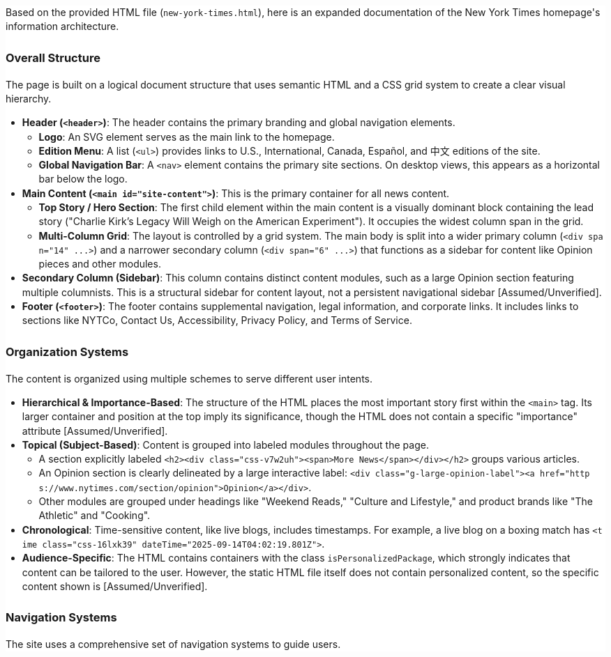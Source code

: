 Based on the provided HTML file (`new-york-times.html`), here is an expanded documentation of the New York Times homepage's information architecture.

### **Overall Structure**

The page is built on a logical document structure that uses semantic HTML and a CSS grid system to create a clear visual hierarchy.

* **Header (`<header>`)**: The header contains the primary branding and global navigation elements.
    * **Logo**: An SVG element serves as the main link to the homepage.
    * **Edition Menu**: A list (`<ul>`) provides links to U.S., International, Canada, Español, and 中文 editions of the site.
    * **Global Navigation Bar**: A `<nav>` element contains the primary site sections. On desktop views, this appears as a horizontal bar below the logo.
* **Main Content (`<main id="site-content">`)**: This is the primary container for all news content.
    * **Top Story / Hero Section**: The first child element within the main content is a visually dominant block containing the lead story ("Charlie Kirk’s Legacy Will Weigh on the American Experiment"). It occupies the widest column span in the grid.
    * **Multi-Column Grid**: The layout is controlled by a grid system. The main body is split into a wider primary column (`<div span="14" ...>`) and a narrower secondary column (`<div span="6" ...>`) that functions as a sidebar for content like Opinion pieces and other modules.
* **Secondary Column (Sidebar)**: This column contains distinct content modules, such as a large Opinion section featuring multiple columnists. This is a structural sidebar for content layout, not a persistent navigational sidebar [Assumed/Unverified].
* **Footer (`<footer>`)**: The footer contains supplemental navigation, legal information, and corporate links. It includes links to sections like NYTCo, Contact Us, Accessibility, Privacy Policy, and Terms of Service.

### **Organization Systems**

The content is organized using multiple schemes to serve different user intents.

* **Hierarchical & Importance-Based**: The structure of the HTML places the most important story first within the `<main>` tag. Its larger container and position at the top imply its significance, though the HTML does not contain a specific "importance" attribute [Assumed/Unverified].
* **Topical (Subject-Based)**: Content is grouped into labeled modules throughout the page.
    * A section explicitly labeled `<h2><div class="css-v7w2uh"><span>More News</span></div></h2>` groups various articles.
    * An Opinion section is clearly delineated by a large interactive label: `<div class="g-large-opinion-label"><a href="https://www.nytimes.com/section/opinion">Opinion</a></div>`.
    * Other modules are grouped under headings like "Weekend Reads," "Culture and Lifestyle," and product brands like "The Athletic" and "Cooking".
* **Chronological**: Time-sensitive content, like live blogs, includes timestamps. For example, a live blog on a boxing match has `<time class="css-16lxk39" dateTime="2025-09-14T04:02:19.801Z">`.
* **Audience-Specific**: The HTML contains containers with the class `isPersonalizedPackage`, which strongly indicates that content can be tailored to the user. However, the static HTML file itself does not contain personalized content, so the specific content shown is [Assumed/Unverified].

### **Navigation Systems**

The site uses a comprehensive set of navigation systems to guide users.
